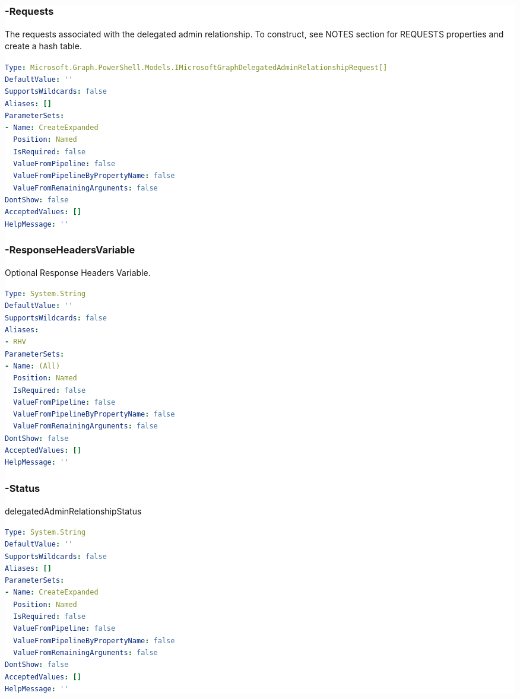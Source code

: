 ### -Requests

The requests associated with the delegated admin relationship.
To construct, see NOTES section for REQUESTS properties and create a hash table.

```yaml
Type: Microsoft.Graph.PowerShell.Models.IMicrosoftGraphDelegatedAdminRelationshipRequest[]
DefaultValue: ''
SupportsWildcards: false
Aliases: []
ParameterSets:
- Name: CreateExpanded
  Position: Named
  IsRequired: false
  ValueFromPipeline: false
  ValueFromPipelineByPropertyName: false
  ValueFromRemainingArguments: false
DontShow: false
AcceptedValues: []
HelpMessage: ''
```

### -ResponseHeadersVariable

Optional Response Headers Variable.

```yaml
Type: System.String
DefaultValue: ''
SupportsWildcards: false
Aliases:
- RHV
ParameterSets:
- Name: (All)
  Position: Named
  IsRequired: false
  ValueFromPipeline: false
  ValueFromPipelineByPropertyName: false
  ValueFromRemainingArguments: false
DontShow: false
AcceptedValues: []
HelpMessage: ''
```

### -Status

delegatedAdminRelationshipStatus

```yaml
Type: System.String
DefaultValue: ''
SupportsWildcards: false
Aliases: []
ParameterSets:
- Name: CreateExpanded
  Position: Named
  IsRequired: false
  ValueFromPipeline: false
  ValueFromPipelineByPropertyName: false
  ValueFromRemainingArguments: false
DontShow: false
AcceptedValues: []
HelpMessage: ''
```
